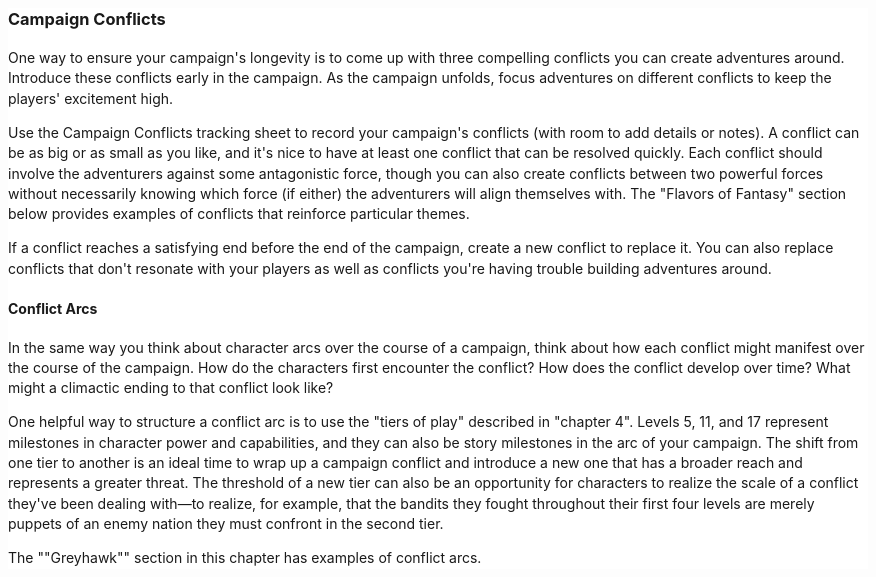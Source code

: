 ### Campaign Conflicts

One way to ensure your campaign's longevity is to come up with three compelling conflicts you can create adventures around. Introduce these conflicts early in the campaign. As the campaign unfolds, focus adventures on different conflicts to keep the players' excitement high.

Use the Campaign Conflicts tracking sheet to record your campaign's conflicts (with room to add details or notes). A conflict can be as big or as small as you like, and it's nice to have at least one conflict that can be resolved quickly. Each conflict should involve the adventurers against some antagonistic force, though you can also create conflicts between two powerful forces without necessarily knowing which force (if either) the adventurers will align themselves with. The "Flavors of Fantasy" section below provides examples of conflicts that reinforce particular themes.

If a conflict reaches a satisfying end before the end of the campaign, create a new conflict to replace it. You can also replace conflicts that don't resonate with your players as well as conflicts you're having trouble building adventures around.

#### Conflict Arcs

In the same way you think about character arcs over the course of a campaign, think about how each conflict might manifest over the course of the campaign. How do the characters first encounter the conflict? How does the conflict develop over time? What might a climactic ending to that conflict look like?

One helpful way to structure a conflict arc is to use the "tiers of play" described in "chapter 4". Levels 5, 11, and 17 represent milestones in character power and capabilities, and they can also be story milestones in the arc of your campaign. The shift from one tier to another is an ideal time to wrap up a campaign conflict and introduce a new one that has a broader reach and represents a greater threat. The threshold of a new tier can also be an opportunity for characters to realize the scale of a conflict they've been dealing with—to realize, for example, that the bandits they fought throughout their first four levels are merely puppets of an enemy nation they must confront in the second tier.

The ""Greyhawk"" section in this chapter has examples of conflict arcs.
